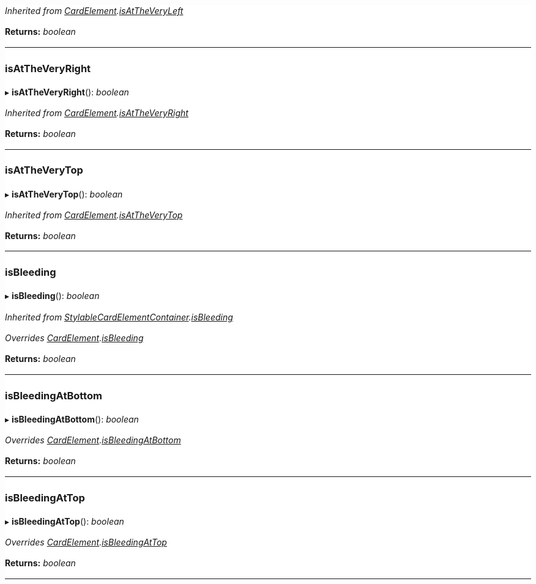*Inherited from [CardElement](cardelement.md).[isAtTheVeryLeft](cardelement.md#isattheveryleft)*

**Returns:** *boolean*

___

###  isAtTheVeryRight

▸ **isAtTheVeryRight**(): *boolean*

*Inherited from [CardElement](cardelement.md).[isAtTheVeryRight](cardelement.md#isattheveryright)*

**Returns:** *boolean*

___

###  isAtTheVeryTop

▸ **isAtTheVeryTop**(): *boolean*

*Inherited from [CardElement](cardelement.md).[isAtTheVeryTop](cardelement.md#isattheverytop)*

**Returns:** *boolean*

___

###  isBleeding

▸ **isBleeding**(): *boolean*

*Inherited from [StylableCardElementContainer](stylablecardelementcontainer.md).[isBleeding](stylablecardelementcontainer.md#isbleeding)*

*Overrides [CardElement](cardelement.md).[isBleeding](cardelement.md#isbleeding)*

**Returns:** *boolean*

___

###  isBleedingAtBottom

▸ **isBleedingAtBottom**(): *boolean*

*Overrides [CardElement](cardelement.md).[isBleedingAtBottom](cardelement.md#isbleedingatbottom)*

**Returns:** *boolean*

___

###  isBleedingAtTop

▸ **isBleedingAtTop**(): *boolean*

*Overrides [CardElement](cardelement.md).[isBleedingAtTop](cardelement.md#isbleedingattop)*

**Returns:** *boolean*

___
